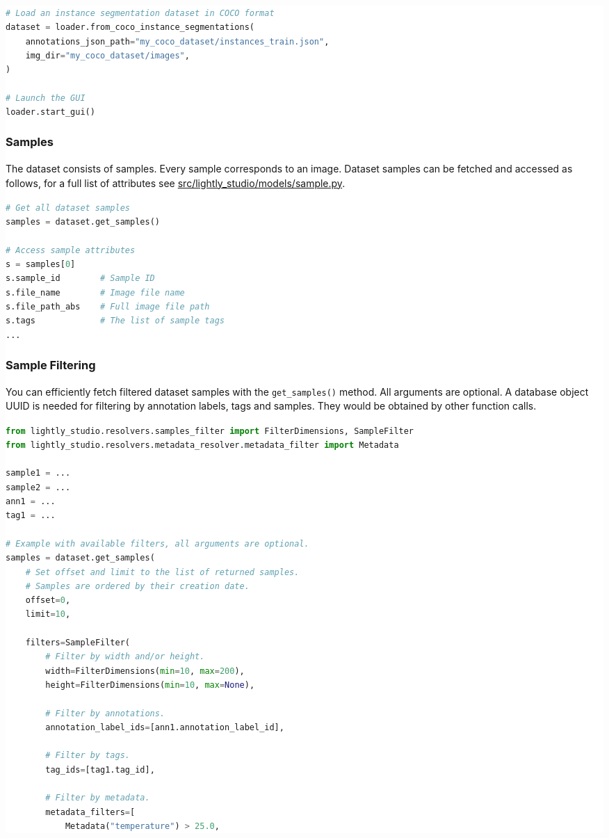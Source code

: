```py
# Load an instance segmentation dataset in COCO format
dataset = loader.from_coco_instance_segmentations(
    annotations_json_path="my_coco_dataset/instances_train.json",
    img_dir="my_coco_dataset/images",
)

# Launch the GUI
loader.start_gui()
```

### Samples

The dataset consists of samples. Every sample corresponds to an image.
Dataset samples can be fetched and accessed as follows,
for a full list of attributes see [src/lightly_studio/models/sample.py]().

```py
# Get all dataset samples
samples = dataset.get_samples()

# Access sample attributes
s = samples[0]
s.sample_id        # Sample ID
s.file_name        # Image file name
s.file_path_abs    # Full image file path
s.tags             # The list of sample tags
...
```

### Sample Filtering

You can efficiently fetch filtered dataset samples with the `get_samples()` method.
All arguments are optional. A database object UUID is needed for filtering by
annotation labels, tags and samples. They would be obtained by other function calls.

```py
from lightly_studio.resolvers.samples_filter import FilterDimensions, SampleFilter
from lightly_studio.resolvers.metadata_resolver.metadata_filter import Metadata

sample1 = ...
sample2 = ...
ann1 = ...
tag1 = ...

# Example with available filters, all arguments are optional.
samples = dataset.get_samples(
    # Set offset and limit to the list of returned samples.
    # Samples are ordered by their creation date.
    offset=0,
    limit=10,

    filters=SampleFilter(
        # Filter by width and/or height.
        width=FilterDimensions(min=10, max=200),
        height=FilterDimensions(min=10, max=None),

        # Filter by annotations.
        annotation_label_ids=[ann1.annotation_label_id],

        # Filter by tags.
        tag_ids=[tag1.tag_id],

        # Filter by metadata.
        metadata_filters=[
            Metadata("temperature") > 25.0,
```